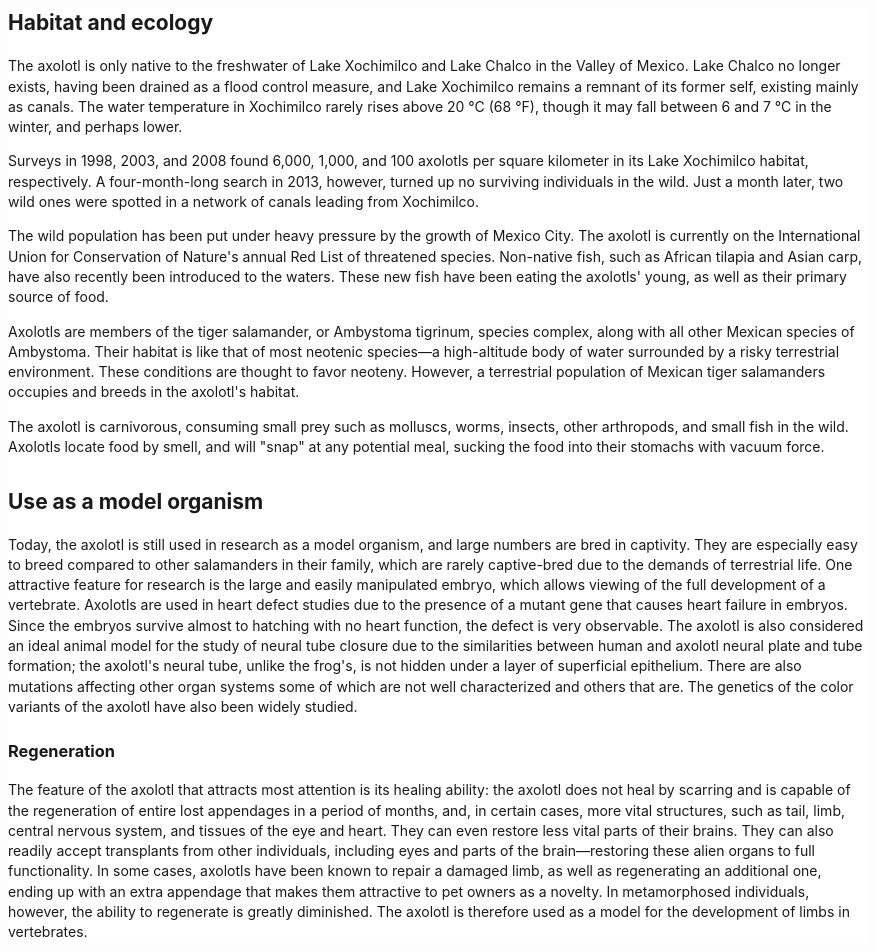 ## Habitat and ecology

The axolotl is only native to the freshwater of Lake Xochimilco and Lake Chalco in the Valley of Mexico. Lake Chalco no longer exists, having been drained as a flood control measure, and Lake Xochimilco remains a remnant of its former self, existing mainly as canals. The water temperature in Xochimilco rarely rises above 20 °C (68 °F), though it may fall between 6 and 7 °C in the winter, and perhaps lower.

Surveys in 1998, 2003, and 2008 found 6,000, 1,000, and 100 axolotls per square kilometer in its Lake Xochimilco habitat, respectively. A four-month-long search in 2013, however, turned up no surviving individuals in the wild. Just a month later, two wild ones were spotted in a network of canals leading from Xochimilco.

The wild population has been put under heavy pressure by the growth of Mexico City. The axolotl is currently on the International Union for Conservation of Nature's annual Red List of threatened species. Non-native fish, such as African tilapia and Asian carp, have also recently been introduced to the waters. These new fish have been eating the axolotls' young, as well as their primary source of food.

Axolotls are members of the tiger salamander, or Ambystoma tigrinum, species complex, along with all other Mexican species of Ambystoma. Their habitat is like that of most neotenic species—a high-altitude body of water surrounded by a risky terrestrial environment. These conditions are thought to favor neoteny. However, a terrestrial population of Mexican tiger salamanders occupies and breeds in the axolotl's habitat.

The axolotl is carnivorous, consuming small prey such as molluscs, worms, insects, other arthropods, and small fish in the wild. Axolotls locate food by smell, and will "snap" at any potential meal, sucking the food into their stomachs with vacuum force.

## Use as a model organism

Today, the axolotl is still used in research as a model organism, and large numbers are bred in captivity. They are especially easy to breed compared to other salamanders in their family, which are rarely captive-bred due to the demands of terrestrial life. One attractive feature for research is the large and easily manipulated embryo, which allows viewing of the full development of a vertebrate. Axolotls are used in heart defect studies due to the presence of a mutant gene that causes heart failure in embryos. Since the embryos survive almost to hatching with no heart function, the defect is very observable. The axolotl is also considered an ideal animal model for the study of neural tube closure due to the similarities between human and axolotl neural plate and tube formation; the axolotl's neural tube, unlike the frog's, is not hidden under a layer of superficial epithelium. There are also mutations affecting other organ systems some of which are not well characterized and others that are. The genetics of the color variants of the axolotl have also been widely studied.

### Regeneration

The feature of the axolotl that attracts most attention is its healing ability: the axolotl does not heal by scarring and is capable of the regeneration of entire lost appendages in a period of months, and, in certain cases, more vital structures, such as tail, limb, central nervous system, and tissues of the eye and heart. They can even restore less vital parts of their brains. They can also readily accept transplants from other individuals, including eyes and parts of the brain—restoring these alien organs to full functionality. In some cases, axolotls have been known to repair a damaged limb, as well as regenerating an additional one, ending up with an extra appendage that makes them attractive to pet owners as a novelty. In metamorphosed individuals, however, the ability to regenerate is greatly diminished. The axolotl is therefore used as a model for the development of limbs in vertebrates.
